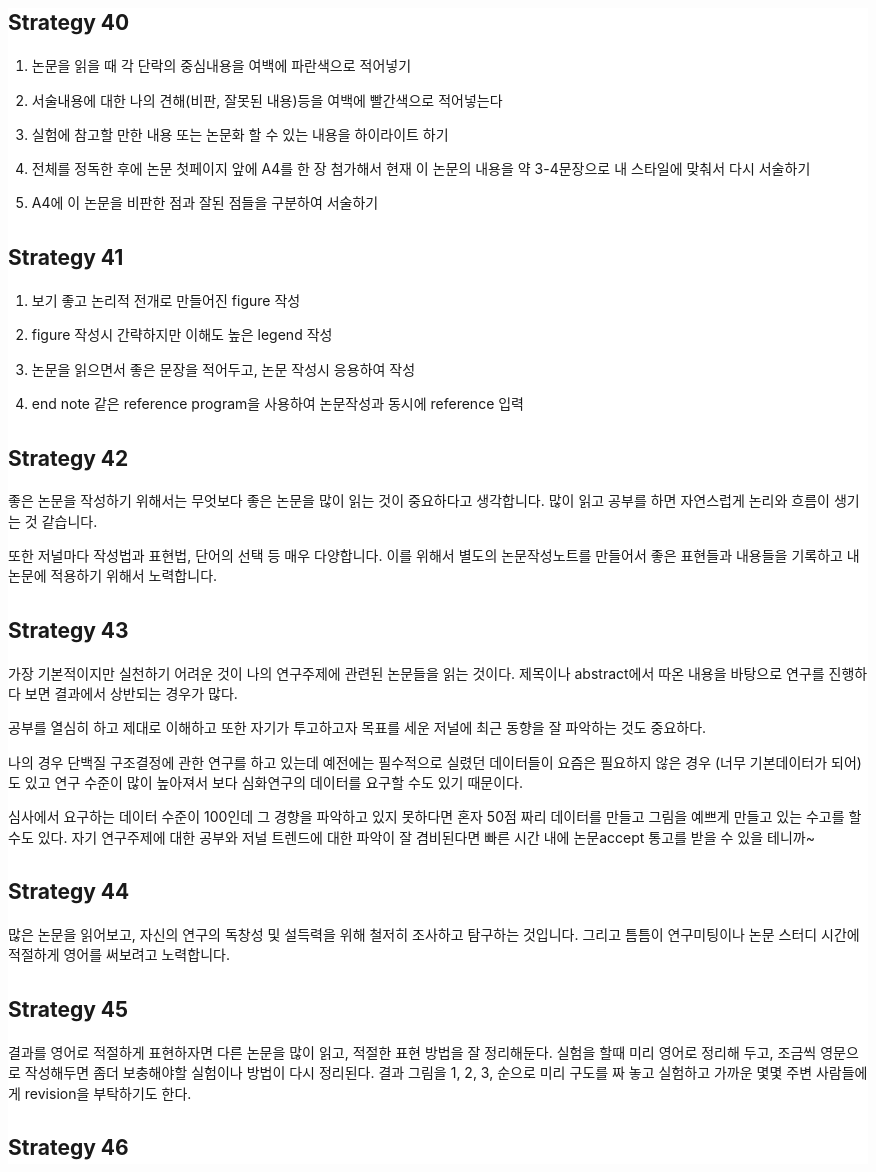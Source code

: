 ## Strategy 40

1. 논문을 읽을 때 각 단락의 중심내용을 여백에 파란색으로 적어넣기

2. 서술내용에 대한 나의 견해(비판, 잘못된 내용)등을 여백에 빨간색으로 적어넣는다

3. 실험에 참고할 만한 내용 또는 논문화 할 수 있는 내용을 하이라이트 하기

4. 전체를 정독한 후에 논문 첫페이지 앞에 A4를 한 장 첨가해서 현재 이 논문의 내용을 약 3-4문장으로 내 스타일에 맞춰서 다시 서술하기

5. A4에 이 논문을 비판한 점과 잘된 점들을 구분하여 서술하기

## Strategy 41

1. 보기 좋고 논리적 전개로 만들어진 figure 작성

2. figure 작성시 간략하지만 이해도 높은 legend 작성

3. 논문을 읽으면서 좋은 문장을 적어두고, 논문 작성시 응용하여 작성

4. end note 같은 reference program을 사용하여 논문작성과 동시에 reference 입력

## Strategy 42

좋은 논문을 작성하기 위해서는 무엇보다 좋은 논문을 많이 읽는 것이 중요하다고 생각합니다. 많이 읽고 공부를 하면 자연스럽게 논리와 흐름이 생기는 것 같습니다.

또한 저널마다 작성법과 표현법, 단어의 선택 등 매우 다양합니다. 이를 위해서 별도의 논문작성노트를 만들어서 좋은 표현들과 내용들을 기록하고 내 논문에 적용하기 위해서 노력합니다.

## Strategy 43

가장 기본적이지만 실천하기 어려운 것이 나의 연구주제에 관련된 논문들을 읽는 것이다. 제목이나 abstract에서 따온 내용을 바탕으로 연구를 진행하다 보면 결과에서 상반되는 경우가 많다. 

공부를 열심히 하고 제대로 이해하고 또한 자기가 투고하고자 목표를 세운 저널에 최근 동향을 잘 파악하는 것도 중요하다. 

나의 경우 단백질 구조결정에 관한 연구를 하고 있는데 예전에는 필수적으로 실렸던 데이터들이 요즘은 필요하지 않은 경우 (너무 기본데이터가 되어)도 있고 연구 수준이 많이 높아져서 보다 심화연구의 데이터를 요구할 수도 있기 때문이다. 

심사에서 요구하는 데이터 수준이 100인데 그 경향을 파악하고 있지 못하다면 혼자 50점 짜리 데이터를 만들고 그림을 예쁘게 만들고 있는 수고를 할 수도 있다. 자기 연구주제에 대한 공부와 저널 트렌드에 대한 파악이 잘 겸비된다면 빠른 시간 내에 논문accept 통고를 받을 수 있을 테니까~

## Strategy 44

많은 논문을 읽어보고, 자신의 연구의 독창성 및 설득력을 위해 철저히 조사하고 탐구하는 것입니다. 그리고 틈틈이 연구미팅이나 논문 스터디 시간에 적절하게 영어를 써보려고 노력합니다.

## Strategy 45

결과를 영어로 적절하게 표현하자면 다른 논문을 많이 읽고, 적절한 표현 방법을 잘 정리해둔다. 실험을 할때 미리 영어로 정리해 두고, 조금씩 영문으로 작성해두면 좀더 보충해야할 실험이나 방법이 다시 정리된다. 결과 그림을 1, 2, 3, 순으로 미리 구도를 짜 놓고 실험하고 가까운 몇몇 주변 사람들에게 revision을 부탁하기도 한다.  

## Strategy 46
